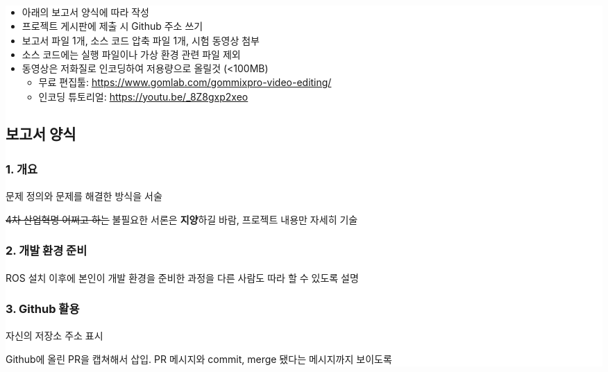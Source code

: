 - 아래의 보고서 양식에 따라 작성
- 프로젝트 게시판에 제출 시 Github 주소 쓰기
- 보고서 파일 1개, 소스 코드 압축 파일 1개, 시험 동영상 첨부
- 소스 코드에는 실행 파일이나 가상 환경 관련 파일 제외
- 동영상은 저화질로 인코딩하여 저용량으로 올릴것 (<100MB)
  - 무료 편집툴: https://www.gomlab.com/gommixpro-video-editing/
  - 인코딩 튜토리얼: https://youtu.be/_8Z8gxp2xeo



## 보고서 양식

### 1. 개요

문제 정의와 문제를 해결한 방식을 서술  

~~4차 산업혁명 어쩌고 하는~~ 불필요한 서론은 **지양**하길 바람, 프로젝트 내용만 자세히 기술

### 2. 개발 환경 준비

ROS 설치 이후에 본인이 개발 환경을 준비한 과정을 다른 사람도 따라 할 수 있도록 설명

### 3. Github 활용

자신의 저장소 주소 표시

Github에 올린 PR을 캡쳐해서 삽입. PR 메시지와 commit, merge 됐다는 메시지까지 보이도록

